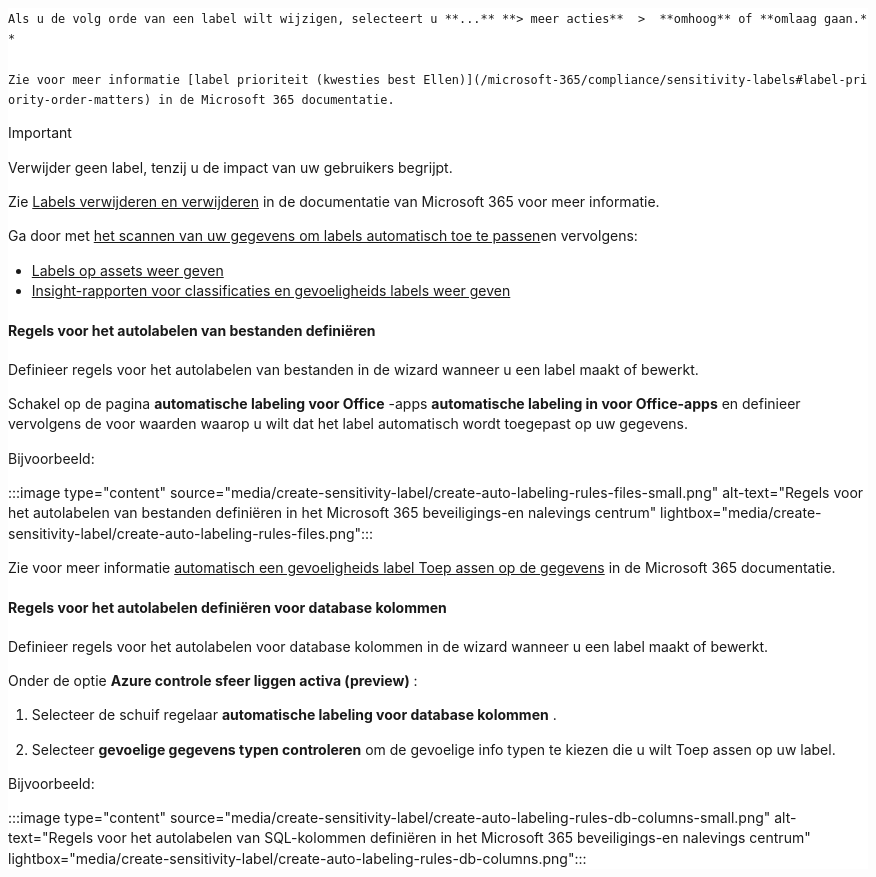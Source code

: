     Als u de volg orde van een label wilt wijzigen, selecteert u **...** **> meer acties**  >  **omhoog** of **omlaag gaan.** 

    Zie voor meer informatie [label prioriteit (kwesties best Ellen)](/microsoft-365/compliance/sensitivity-labels#label-priority-order-matters) in de Microsoft 365 documentatie.

> [!IMPORTANT]
> Verwijder geen label, tenzij u de impact van uw gebruikers begrijpt. 
>
> Zie [Labels verwijderen en verwijderen](/microsoft-365/compliance/create-sensitivity-labels#removing-and-deleting-labels) in de documentatie van Microsoft 365 voor meer informatie.

Ga door met [het scannen van uw gegevens om labels automatisch toe te passen](#scan-your-data-to-apply-labels-automatically)en vervolgens:

- [Labels op assets weer geven](#view-labels-on-assets)
- [Insight-rapporten voor classificaties en gevoeligheids labels weer geven](#view-insight-reports-for-the-classifications-and-sensitivity-labels)

#### <a name="define-autolabeling-rules-for-files"></a>Regels voor het autolabelen van bestanden definiëren

Definieer regels voor het autolabelen van bestanden in de wizard wanneer u een label maakt of bewerkt. 

Schakel op de pagina **automatische labeling voor Office** -apps **automatische labeling in voor Office-apps** en definieer vervolgens de voor waarden waarop u wilt dat het label automatisch wordt toegepast op uw gegevens.

Bijvoorbeeld:

:::image type="content" source="media/create-sensitivity-label/create-auto-labeling-rules-files-small.png" alt-text="Regels voor het autolabelen van bestanden definiëren in het Microsoft 365 beveiligings-en nalevings centrum" lightbox="media/create-sensitivity-label/create-auto-labeling-rules-files.png":::
 
Zie voor meer informatie [automatisch een gevoeligheids label Toep assen op de gegevens](/microsoft-365/compliance/apply-sensitivity-label-automatically#how-to-configure-auto-labeling-for-office-apps) in de Microsoft 365 documentatie. 

#### <a name="define-autolabeling-rules-for-database-columns"></a>Regels voor het autolabelen definiëren voor database kolommen

Definieer regels voor het autolabelen voor database kolommen in de wizard wanneer u een label maakt of bewerkt. 

Onder de optie **Azure controle sfeer liggen activa (preview)** :

1. Selecteer de schuif regelaar **automatische labeling voor database kolommen** .

1. Selecteer **gevoelige gegevens typen controleren** om de gevoelige info typen te kiezen die u wilt Toep assen op uw label.

Bijvoorbeeld:
        
:::image type="content" source="media/create-sensitivity-label/create-auto-labeling-rules-db-columns-small.png" alt-text="Regels voor het autolabelen van SQL-kolommen definiëren in het Microsoft 365 beveiligings-en nalevings centrum" lightbox="media/create-sensitivity-label/create-auto-labeling-rules-db-columns.png":::
